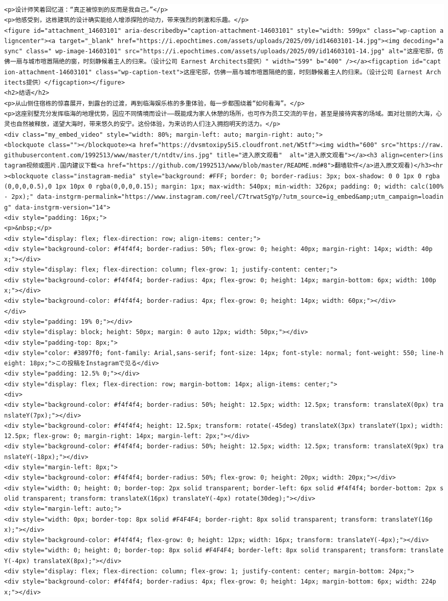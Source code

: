 ```
<p>设计师笑着回忆道：“真正被惊到的反而是我自己。”</p>
<p>他感受到，这栋建筑的设计确实能给人增添探险的动力，带来强烈的刺激和乐趣。</p>
<figure id="attachment_14603101" aria-describedby="caption-attachment-14603101" style="width: 599px" class="wp-caption aligncenter"><a target="_blank" href="https://i.epochtimes.com/assets/uploads/2025/09/id14603101-14.jpg"><img decoding="async" class=" wp-image-14603101" src="https://i.epochtimes.com/assets/uploads/2025/09/id14603101-14.jpg" alt="这座宅邸，仿佛一扇与城市喧嚣隔绝的窗，时刻静候着主人的归来。（设计公司 Earnest Architects提供）" width="599" b="400" /></a><figcaption id="caption-attachment-14603101" class="wp-caption-text">这座宅邸，仿佛一扇与城市喧嚣隔绝的窗，时刻静候着主人的归来。（设计公司 Earnest Architects提供）</figcaption></figure>
<h2>结语</h2>
<p>从山侧住宿栋的惊喜展开，到露台的过渡，再到临海娱乐栋的多重体验，每一步都围绕着“如何看海”。</p>
<p>这座别墅充分发挥临海的地理优势，因应不同情境而设计——既能成为家人休憩的场所，也可作为员工交流的平台，甚至是接待宾客的场域。面对壮丽的大海，心灵也自然被释放，遥望大海时，带来悠久的安宁。这份体验，为来访的人们注入拥抱明天的活力。</p>
<div class="my_embed_video" style="width: 80%; margin-left: auto; margin-right: auto;">
<blockquote class=""></blockquote><a href="https://dvsmtoxipy5i5.cloudfront.net/W5tf"><img width="600" src="https://raw.githubusercontent.com/1992513/www/master/t/ntdtv/ins.jpg" title="进入原文观看"  alt="进入原文观看"></a><h3 align=center>(instagram视频或图片.国内建议下载<a href="https://github.com/1992513/www/blob/master/README.md#8">翻墙软件</a>进入原文观看)</h3><hr><blockquote class="instagram-media" style="background: #FFF; border: 0; border-radius: 3px; box-shadow: 0 0 1px 0 rgba(0,0,0,0.5),0 1px 10px 0 rgba(0,0,0,0.15); margin: 1px; max-width: 540px; min-width: 326px; padding: 0; width: calc(100% - 2px);" data-instgrm-permalink="https://www.instagram.com/reel/C7trwatSgYp/?utm_source=ig_embed&amp;utm_campaign=loading" data-instgrm-version="14">
<div style="padding: 16px;">
<p>&nbsp;</p>
<div style="display: flex; flex-direction: row; align-items: center;">
<div style="background-color: #f4f4f4; border-radius: 50%; flex-grow: 0; height: 40px; margin-right: 14px; width: 40px;"></div>
<div style="display: flex; flex-direction: column; flex-grow: 1; justify-content: center;">
<div style="background-color: #f4f4f4; border-radius: 4px; flex-grow: 0; height: 14px; margin-bottom: 6px; width: 100px;"></div>
<div style="background-color: #f4f4f4; border-radius: 4px; flex-grow: 0; height: 14px; width: 60px;"></div>
</div>
<div style="padding: 19% 0;"></div>
<div style="display: block; height: 50px; margin: 0 auto 12px; width: 50px;"></div>
<div style="padding-top: 8px;">
<div style="color: #3897f0; font-family: Arial,sans-serif; font-size: 14px; font-style: normal; font-weight: 550; line-height: 18px;">この投稿をInstagramで见る</div>
<div style="padding: 12.5% 0;"></div>
<div style="display: flex; flex-direction: row; margin-bottom: 14px; align-items: center;">
<div>
<div style="background-color: #f4f4f4; border-radius: 50%; height: 12.5px; width: 12.5px; transform: translateX(0px) translateY(7px);"></div>
<div style="background-color: #f4f4f4; height: 12.5px; transform: rotate(-45deg) translateX(3px) translateY(1px); width: 12.5px; flex-grow: 0; margin-right: 14px; margin-left: 2px;"></div>
<div style="background-color: #f4f4f4; border-radius: 50%; height: 12.5px; width: 12.5px; transform: translateX(9px) translateY(-18px);"></div>
<div style="margin-left: 8px;">
<div style="background-color: #f4f4f4; border-radius: 50%; flex-grow: 0; height: 20px; width: 20px;"></div>
<div style="width: 0; height: 0; border-top: 2px solid transparent; border-left: 6px solid #f4f4f4; border-bottom: 2px solid transparent; transform: translateX(16px) translateY(-4px) rotate(30deg);"></div>
<div style="margin-left: auto;">
<div style="width: 0px; border-top: 8px solid #F4F4F4; border-right: 8px solid transparent; transform: translateY(16px);"></div>
<div style="background-color: #f4f4f4; flex-grow: 0; height: 12px; width: 16px; transform: translateY(-4px);"></div>
<div style="width: 0; height: 0; border-top: 8px solid #F4F4F4; border-left: 8px solid transparent; transform: translateY(-4px) translateX(8px);"></div>
<div style="display: flex; flex-direction: column; flex-grow: 1; justify-content: center; margin-bottom: 24px;">
<div style="background-color: #f4f4f4; border-radius: 4px; flex-grow: 0; height: 14px; margin-bottom: 6px; width: 224px;"></div>
```